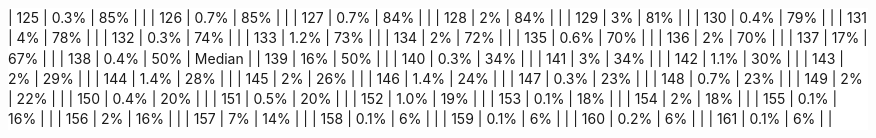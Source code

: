 | 125 | 0.3% | 85% |  |
| 126 | 0.7% | 85% |  |
| 127 | 0.7% | 84% |  |
| 128 | 2% | 84% |  |
| 129 | 3% | 81% |  |
| 130 | 0.4% | 79% |  |
| 131 | 4% | 78% |  |
| 132 | 0.3% | 74% |  |
| 133 | 1.2% | 73% |  |
| 134 | 2% | 72% |  |
| 135 | 0.6% | 70% |  |
| 136 | 2% | 70% |  |
| 137 | 17% | 67% |  |
| 138 | 0.4% | 50% | Median |
| 139 | 16% | 50% |  |
| 140 | 0.3% | 34% |  |
| 141 | 3% | 34% |  |
| 142 | 1.1% | 30% |  |
| 143 | 2% | 29% |  |
| 144 | 1.4% | 28% |  |
| 145 | 2% | 26% |  |
| 146 | 1.4% | 24% |  |
| 147 | 0.3% | 23% |  |
| 148 | 0.7% | 23% |  |
| 149 | 2% | 22% |  |
| 150 | 0.4% | 20% |  |
| 151 | 0.5% | 20% |  |
| 152 | 1.0% | 19% |  |
| 153 | 0.1% | 18% |  |
| 154 | 2% | 18% |  |
| 155 | 0.1% | 16% |  |
| 156 | 2% | 16% |  |
| 157 | 7% | 14% |  |
| 158 | 0.1% | 6% |  |
| 159 | 0.1% | 6% |  |
| 160 | 0.2% | 6% |  |
| 161 | 0.1% | 6% |  |